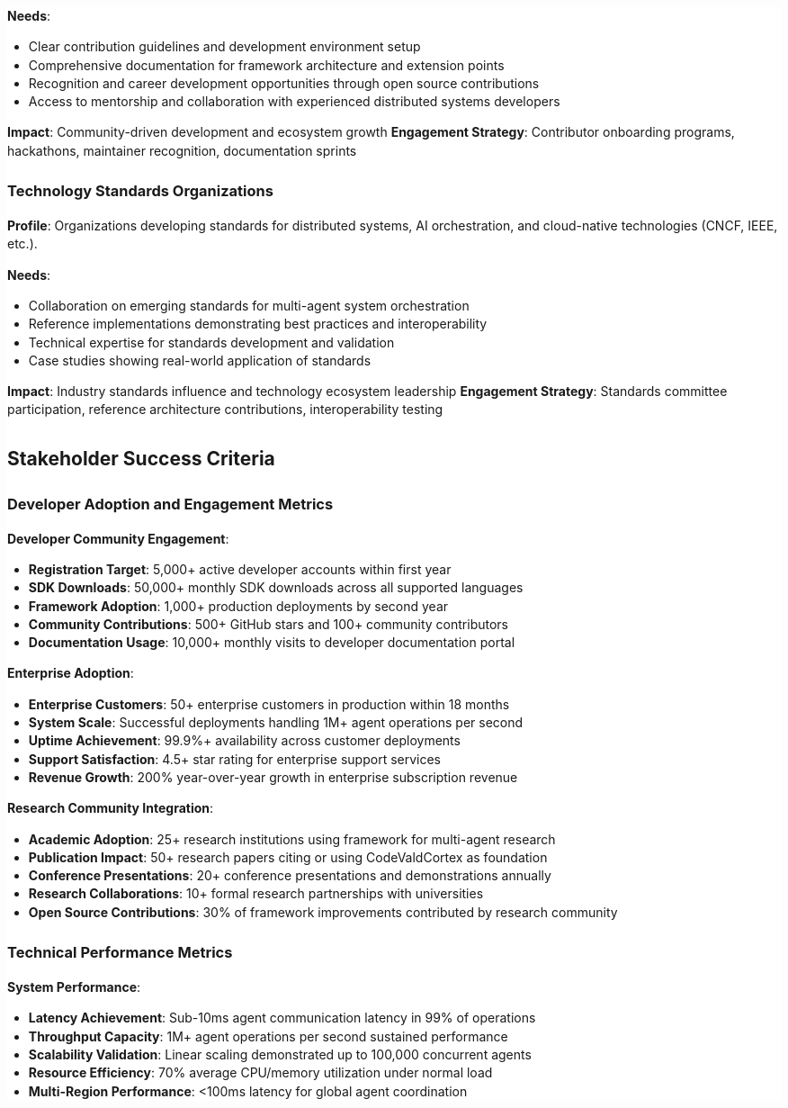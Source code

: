 **Needs**:
- Clear contribution guidelines and development environment setup
- Comprehensive documentation for framework architecture and extension points
- Recognition and career development opportunities through open source contributions
- Access to mentorship and collaboration with experienced distributed systems developers

**Impact**: Community-driven development and ecosystem growth
**Engagement Strategy**: Contributor onboarding programs, hackathons, maintainer recognition, documentation sprints

### Technology Standards Organizations
**Profile**: Organizations developing standards for distributed systems, AI orchestration, and cloud-native technologies (CNCF, IEEE, etc.).

**Needs**:
- Collaboration on emerging standards for multi-agent system orchestration
- Reference implementations demonstrating best practices and interoperability
- Technical expertise for standards development and validation
- Case studies showing real-world application of standards

**Impact**: Industry standards influence and technology ecosystem leadership
**Engagement Strategy**: Standards committee participation, reference architecture contributions, interoperability testing

## Stakeholder Success Criteria

### Developer Adoption and Engagement Metrics

**Developer Community Engagement**:
- **Registration Target**: 5,000+ active developer accounts within first year
- **SDK Downloads**: 50,000+ monthly SDK downloads across all supported languages
- **Framework Adoption**: 1,000+ production deployments by second year
- **Community Contributions**: 500+ GitHub stars and 100+ community contributors
- **Documentation Usage**: 10,000+ monthly visits to developer documentation portal

**Enterprise Adoption**:
- **Enterprise Customers**: 50+ enterprise customers in production within 18 months
- **System Scale**: Successful deployments handling 1M+ agent operations per second
- **Uptime Achievement**: 99.9%+ availability across customer deployments
- **Support Satisfaction**: 4.5+ star rating for enterprise support services
- **Revenue Growth**: 200% year-over-year growth in enterprise subscription revenue

**Research Community Integration**:
- **Academic Adoption**: 25+ research institutions using framework for multi-agent research
- **Publication Impact**: 50+ research papers citing or using CodeValdCortex as foundation
- **Conference Presentations**: 20+ conference presentations and demonstrations annually
- **Research Collaborations**: 10+ formal research partnerships with universities
- **Open Source Contributions**: 30% of framework improvements contributed by research community

### Technical Performance Metrics

**System Performance**:
- **Latency Achievement**: Sub-10ms agent communication latency in 99% of operations
- **Throughput Capacity**: 1M+ agent operations per second sustained performance
- **Scalability Validation**: Linear scaling demonstrated up to 100,000 concurrent agents
- **Resource Efficiency**: 70% average CPU/memory utilization under normal load
- **Multi-Region Performance**: <100ms latency for global agent coordination
